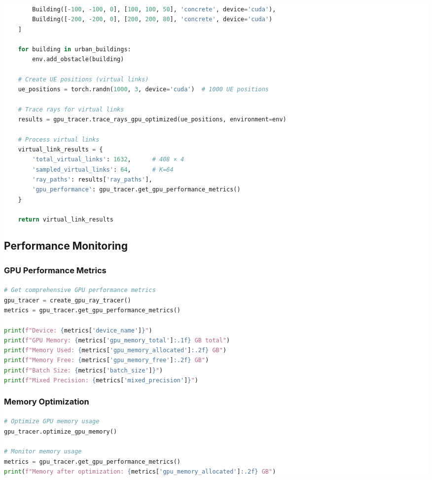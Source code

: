 ```python
        Building([-100, -100, 0], [100, 100, 50], 'concrete', device='cuda'),
        Building([-200, -200, 0], [200, 200, 80], 'concrete', device='cuda')
    ]
    
    for building in urban_buildings:
        env.add_obstacle(building)
    
    # Create UE positions (virtual links)
    ue_positions = torch.randn(1000, 3, device='cuda')  # 1000 UE positions
    
    # Trace rays for virtual links
    results = gpu_tracer.trace_rays_gpu_optimized(ue_positions, environment=env)
    
    # Process virtual links
    virtual_link_results = {
        'total_virtual_links': 1632,      # 408 × 4
        'sampled_virtual_links': 64,      # K=64
        'ray_paths': results['ray_paths'],
        'gpu_performance': gpu_tracer.get_gpu_performance_metrics()
    }
    
    return virtual_link_results
```

## Performance Monitoring

### GPU Performance Metrics

```python
# Get comprehensive GPU performance metrics
gpu_tracer = create_gpu_ray_tracer()
metrics = gpu_tracer.get_gpu_performance_metrics()

print(f"Device: {metrics['device_name']}")
print(f"GPU Memory: {metrics['gpu_memory_total']:.1f} GB total")
print(f"Memory Used: {metrics['gpu_memory_allocated']:.2f} GB")
print(f"Memory Free: {metrics['gpu_memory_free']:.2f} GB")
print(f"Batch Size: {metrics['batch_size']}")
print(f"Mixed Precision: {metrics['mixed_precision']}")
```

### Memory Optimization

```python
# Optimize GPU memory usage
gpu_tracer.optimize_gpu_memory()

# Monitor memory usage
metrics = gpu_tracer.get_gpu_performance_metrics()
print(f"Memory after optimization: {metrics['gpu_memory_allocated']:.2f} GB")
```
